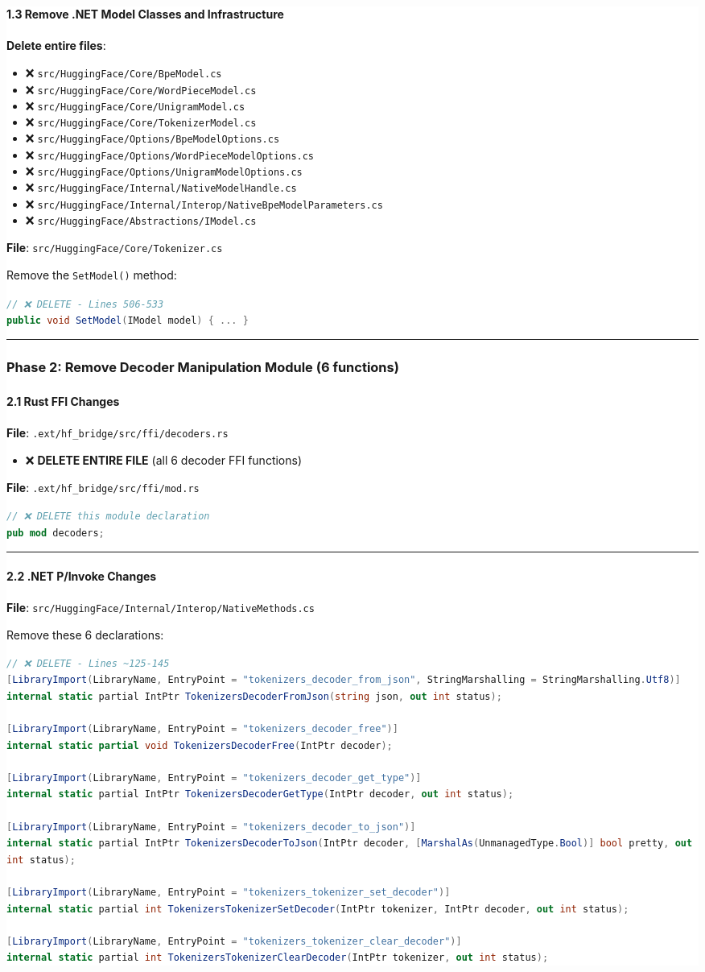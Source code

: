 #### 1.3 Remove .NET Model Classes and Infrastructure

**Delete entire files**:
- ❌ `src/HuggingFace/Core/BpeModel.cs`
- ❌ `src/HuggingFace/Core/WordPieceModel.cs`
- ❌ `src/HuggingFace/Core/UnigramModel.cs`
- ❌ `src/HuggingFace/Core/TokenizerModel.cs`
- ❌ `src/HuggingFace/Options/BpeModelOptions.cs`
- ❌ `src/HuggingFace/Options/WordPieceModelOptions.cs`
- ❌ `src/HuggingFace/Options/UnigramModelOptions.cs`
- ❌ `src/HuggingFace/Internal/NativeModelHandle.cs`
- ❌ `src/HuggingFace/Internal/Interop/NativeBpeModelParameters.cs`
- ❌ `src/HuggingFace/Abstractions/IModel.cs`

**File**: `src/HuggingFace/Core/Tokenizer.cs`

Remove the `SetModel()` method:
```csharp
// ❌ DELETE - Lines 506-533
public void SetModel(IModel model) { ... }
```

---

### Phase 2: Remove Decoder Manipulation Module (6 functions)

#### 2.1 Rust FFI Changes

**File**: `.ext/hf_bridge/src/ffi/decoders.rs`
- ❌ **DELETE ENTIRE FILE** (all 6 decoder FFI functions)

**File**: `.ext/hf_bridge/src/ffi/mod.rs`
```rust
// ❌ DELETE this module declaration
pub mod decoders;
```

---

#### 2.2 .NET P/Invoke Changes

**File**: `src/HuggingFace/Internal/Interop/NativeMethods.cs`

Remove these 6 declarations:
```csharp
// ❌ DELETE - Lines ~125-145
[LibraryImport(LibraryName, EntryPoint = "tokenizers_decoder_from_json", StringMarshalling = StringMarshalling.Utf8)]
internal static partial IntPtr TokenizersDecoderFromJson(string json, out int status);

[LibraryImport(LibraryName, EntryPoint = "tokenizers_decoder_free")]
internal static partial void TokenizersDecoderFree(IntPtr decoder);

[LibraryImport(LibraryName, EntryPoint = "tokenizers_decoder_get_type")]
internal static partial IntPtr TokenizersDecoderGetType(IntPtr decoder, out int status);

[LibraryImport(LibraryName, EntryPoint = "tokenizers_decoder_to_json")]
internal static partial IntPtr TokenizersDecoderToJson(IntPtr decoder, [MarshalAs(UnmanagedType.Bool)] bool pretty, out int status);

[LibraryImport(LibraryName, EntryPoint = "tokenizers_tokenizer_set_decoder")]
internal static partial int TokenizersTokenizerSetDecoder(IntPtr tokenizer, IntPtr decoder, out int status);

[LibraryImport(LibraryName, EntryPoint = "tokenizers_tokenizer_clear_decoder")]
internal static partial int TokenizersTokenizerClearDecoder(IntPtr tokenizer, out int status);
```